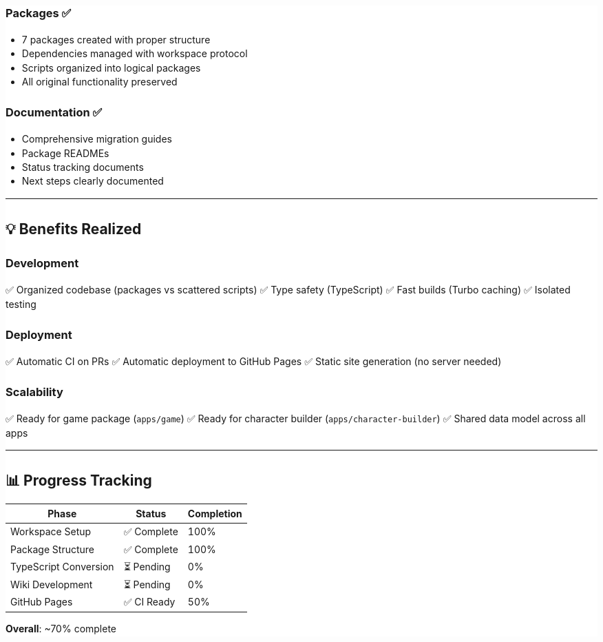 ### Packages ✅
- 7 packages created with proper structure
- Dependencies managed with workspace protocol
- Scripts organized into logical packages
- All original functionality preserved

### Documentation ✅
- Comprehensive migration guides
- Package READMEs
- Status tracking documents
- Next steps clearly documented

---

## 💡 Benefits Realized

### Development
✅ Organized codebase (packages vs scattered scripts)
✅ Type safety (TypeScript)
✅ Fast builds (Turbo caching)
✅ Isolated testing

### Deployment
✅ Automatic CI on PRs
✅ Automatic deployment to GitHub Pages
✅ Static site generation (no server needed)

### Scalability
✅ Ready for game package (`apps/game`)
✅ Ready for character builder (`apps/character-builder`)
✅ Shared data model across all apps

---

## 📊 Progress Tracking

| Phase | Status | Completion |
|-------|--------|------------|
| Workspace Setup | ✅ Complete | 100% |
| Package Structure | ✅ Complete | 100% |
| TypeScript Conversion | ⏳ Pending | 0% |
| Wiki Development | ⏳ Pending | 0% |
| GitHub Pages | ✅ CI Ready | 50% |

**Overall**: ~70% complete
